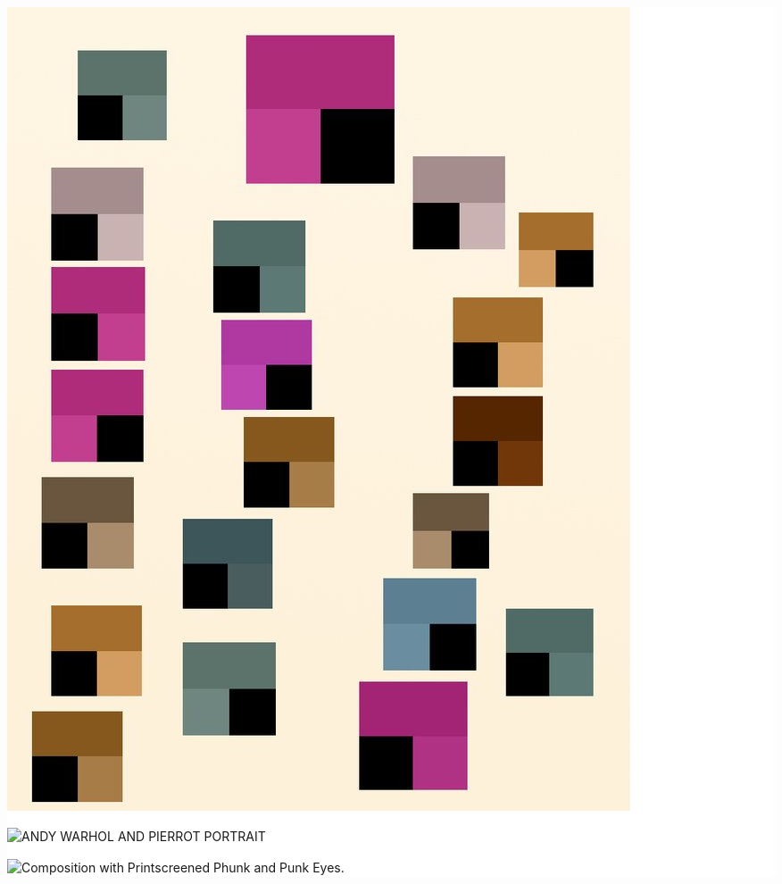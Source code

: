 ![Free composition with phunk and punk eyes.](<../../.gitbook/assets/image (19) (1) (1) (1).png>)

![
ANDY WARHOL AND PIERROT PORTRAIT](<../../.gitbook/assets/image (21) (1) (1) (1) (1).png>)

![Composition with Printscreened Phunk and Punk Eyes.](<../../.gitbook/assets/image (20) (1) (1) (1) (1).png>)
